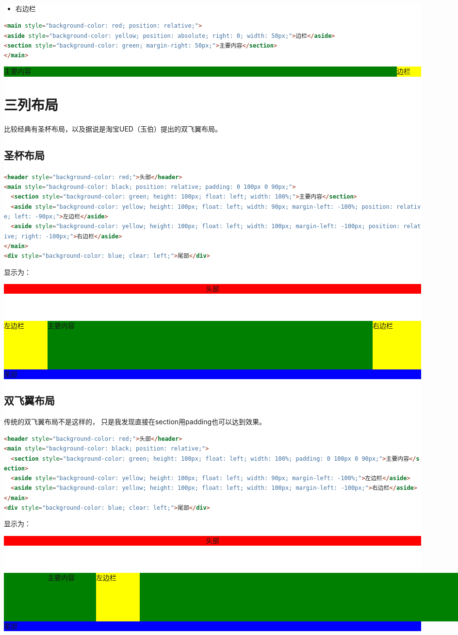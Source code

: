* 右边栏
```html
<main style="background-color: red; position: relative;">
<aside style="background-color: yellow; position: absolute; right: 0; width: 50px;">边栏</aside>
<section style="background-color: green; margin-right: 50px;">主要内容</section>
</main>
```
<main style="background-color: red; position: relative;">
<aside style="background-color: yellow; position: absolute; right: 0; width: 50px;">边栏</aside>
<section style="background-color: green; margin-right: 50px;">主要内容</section>
</main>

# 三列布局
比较经典有圣杯布局，以及据说是淘宝UED（玉伯）提出的双飞翼布局。
## 圣杯布局
```html
<header style="background-color: red;">头部</header>
<main style="background-color: black; position: relative; padding: 0 100px 0 90px;">
  <section style="background-color: green; height: 100px; float: left; width: 100%;">主要内容</section>
  <aside style="background-color: yellow; height: 100px; float: left; width: 90px; margin-left: -100%; position: relative; left: -90px;">左边栏</aside>
  <aside style="background-color: yellow; height: 100px; float: left; width: 100px; margin-left: -100px; position: relative; right: -100px;">右边栏</aside>
</main>
<div style="background-color: blue; clear: left;">尾部</div>
```
显示为：
<header style="background-color: red;">头部</header>
<main style="background-color: black; position: relative; padding: 0 100px 0 90px;">
  <section style="background-color: green; height: 100px; float: left; width: 100%;">主要内容</section>
  <aside style="background-color: yellow; height: 100px; float: left; width: 90px; margin-left: -100%; position: relative; left: -90px;">左边栏</aside>
  <aside style="background-color: yellow; height: 100px; float: left; width: 100px; margin-left: -100px; position: relative; right: -100px;">右边栏</aside>
</main>
<div style="background-color: blue; clear: left;">尾部</div>

## 双飞翼布局
传统的双飞翼布局不是这样的， 只是我发现直接在section用padding也可以达到效果。
```html
<header style="background-color: red;">头部</header>
<main style="background-color: black; position: relative;">
  <section style="background-color: green; height: 100px; float: left; width: 100%; padding: 0 100px 0 90px;">主要内容</section>
  <aside style="background-color: yellow; height: 100px; float: left; width: 90px; margin-left: -100%;">左边栏</aside>
  <aside style="background-color: yellow; height: 100px; float: left; width: 100px; margin-left: -100px;">右边栏</aside>
</main>
<div style="background-color: blue; clear: left;">尾部</div>
```
显示为：
<header style="background-color: red;">头部</header>
<main style="background-color: black; position: relative;">
  <section style="background-color: green; height: 100px; float: left; width: 100%; padding: 0 100px 0 90px;">主要内容</section>
  <aside style="background-color: yellow; height: 100px; float: left; width: 90px; margin-left: -100%;">左边栏</aside>
  <aside style="background-color: yellow; height: 100px; float: left; width: 100px; margin-left: -100px;">右边栏</aside>
</main>
<div style="background-color: blue; clear: left;">尾部</div>